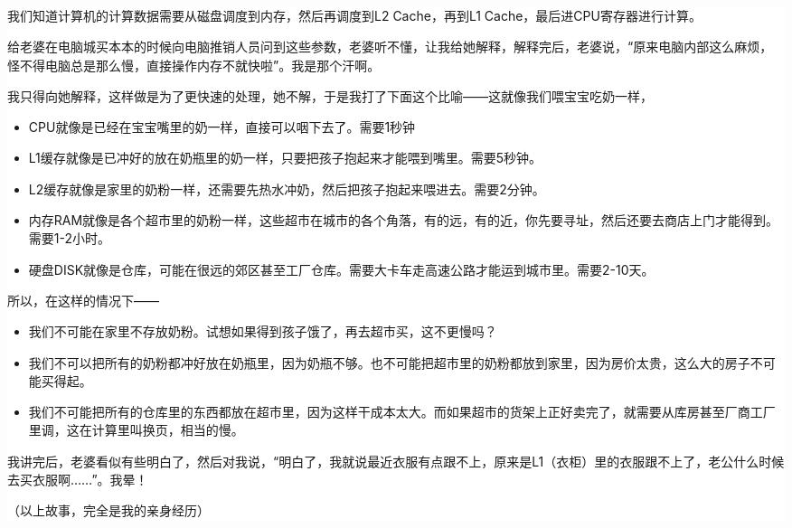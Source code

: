 我们知道计算机的计算数据需要从磁盘调度到内存，然后再调度到L2 Cache，再到L1 Cache，最后进CPU寄存器进行计算。

给老婆在电脑城买本本的时候向电脑推销人员问到这些参数，老婆听不懂，让我给她解释，解释完后，老婆说，“原来电脑内部这么麻烦，怪不得电脑总是那么慢，直接操作内存不就快啦”。我是那个汗啊。

<iframe id="aswift_4" name="aswift_4" sandbox="allow-forms allow-popups allow-popups-to-escape-sandbox allow-same-origin allow-scripts allow-top-navigation-by-user-activation" width="704" height="280" frameborder="0" marginwidth="0" marginheight="0" vspace="0" hspace="0" allowtransparency="true" scrolling="no" src="https://googleads.g.doubleclick.net/pagead/ads?client=ca-pub-3415450859608158&amp;output=html&amp;h=280&amp;adk=2520573050&amp;adf=306101797&amp;pi=t.aa~a.425447425~i.3~rp.4&amp;daaos=1684211763192&amp;w=704&amp;fwrn=4&amp;fwrnh=100&amp;lmt=1684217038&amp;num_ads=1&amp;rafmt=1&amp;armr=3&amp;sem=mc&amp;pwprc=9848079135&amp;ad_type=text_image&amp;format=704x280&amp;url=https%3A%2F%2Fcoolshell.cn%2Farticles%2F3236.html&amp;fwr=0&amp;pra=3&amp;rh=176&amp;rw=703&amp;rpe=1&amp;resp_fmts=3&amp;wgl=1&amp;fa=27&amp;adsid=ChAI8NOMowYQtrqL5uuD-o59EjkAVlC_xnom7tG8UZl97wJzCOHFFLwR0MsJ2C0t2sDh9TPR2Kti1vbh-KglhbacTYMSd2FOeWRQnMw&amp;uach=WyJXaW5kb3dzIiwiMTUuMC4wIiwieDg2IiwiIiwiMTEzLjAuNTY3Mi45MyIsW10sMCxudWxsLCI2NCIsW1siR29vZ2xlIENocm9tZSIsIjExMy4wLjU2NzIuOTMiXSxbIkNocm9taXVtIiwiMTEzLjAuNTY3Mi45MyJdLFsiTm90LUEuQnJhbmQiLCIyNC4wLjAuMCJdXSwwXQ..&amp;dt=1684226937248&amp;bpp=1&amp;bdt=5038&amp;idt=1&amp;shv=r20230511&amp;mjsv=m202305110101&amp;ptt=9&amp;saldr=aa&amp;abxe=1&amp;cookie=ID%3Df12795d0d212b852-22b5c7af37df00da%3AT%3D1684226924%3ART%3D1684226924%3AS%3DALNI_MZLCgcBJYVAKVyGgxhcojI3X0L7oQ&amp;gpic=UID%3D0000098b16967e05%3AT%3D1684226924%3ART%3D1684226924%3AS%3DALNI_ManYmXSgfvsytQbMqbv0aKalOXB9Q&amp;prev_fmts=0x0%2C1200x280%2C1447x764%2C1005x124&amp;nras=5&amp;correlator=193012777038&amp;frm=20&amp;pv=1&amp;ga_vid=1952751541.1684226894&amp;ga_sid=1684226894&amp;ga_hid=1946012637&amp;ga_fc=1&amp;u_tz=480&amp;u_his=1&amp;u_h=915&amp;u_w=1463&amp;u_ah=867&amp;u_aw=1463&amp;u_cd=24&amp;u_sd=1.75&amp;dmc=8&amp;adx=225&amp;ady=956&amp;biw=1447&amp;bih=764&amp;scr_x=0&amp;scr_y=0&amp;eid=44759876%2C44759837%2C44773809%2C44759927%2C31074635%2C44788441%2C44792089&amp;oid=2&amp;psts=ABHeCvgDH-QL7IIrw_fVAWT3Dd_R7Q6kKXyDn8eUmvPAHUWtFEBsOTRJtGC2M3EmgIyu7EYXv3V-wkXKmLLHMyFugV5MxPg&amp;pvsid=2344910952724542&amp;tmod=182273927&amp;uas=0&amp;nvt=1&amp;ref=https%3A%2F%2Fcoolshell.cn%2Fpage%2F36&amp;fc=1408&amp;brdim=0%2C0%2C0%2C0%2C1463%2C0%2C1463%2C867%2C1463%2C764&amp;vis=1&amp;rsz=%7C%7Cs%7C&amp;abl=NS&amp;fu=128&amp;bc=31&amp;jar=2023-05-15-13&amp;ifi=5&amp;uci=a!5&amp;btvi=2&amp;fsb=1&amp;xpc=e4cqw4DwhW&amp;p=https%3A//coolshell.cn&amp;dtd=23129" data-google-container-id="a!5" data-google-query-id="CKPXt626-f4CFbP95wMdNukN9w" data-load-complete="true" style="box-sizing: border-box; max-width: 100%; width: 704px; left: 0px; top: 0px; border: 0px; height: 280px;"></iframe>

我只得向她解释，这样做是为了更快速的处理，她不解，于是我打了下面这个比喻——这就像我们喂宝宝吃奶一样，

- CPU就像是已经在宝宝嘴里的奶一样，直接可以咽下去了。需要1秒钟

- L1缓存就像是已冲好的放在奶瓶里的奶一样，只要把孩子抱起来才能喂到嘴里。需要5秒钟。

- L2缓存就像是家里的奶粉一样，还需要先热水冲奶，然后把孩子抱起来喂进去。需要2分钟。

- 内存RAM就像是各个超市里的奶粉一样，这些超市在城市的各个角落，有的远，有的近，你先要寻址，然后还要去商店上门才能得到。需要1-2小时。

- 硬盘DISK就像是仓库，可能在很远的郊区甚至工厂仓库。需要大卡车走高速公路才能运到城市里。需要2-10天。

所以，在这样的情况下——



- 我们不可能在家里不存放奶粉。试想如果得到孩子饿了，再去超市买，这不更慢吗？

- 我们不可以把所有的奶粉都冲好放在奶瓶里，因为奶瓶不够。也不可能把超市里的奶粉都放到家里，因为房价太贵，这么大的房子不可能买得起。

- 我们不可能把所有的仓库里的东西都放在超市里，因为这样干成本太大。而如果超市的货架上正好卖完了，就需要从库房甚至厂商工厂里调，这在计算里叫换页，相当的慢。

我讲完后，老婆看似有些明白了，然后对我说，“明白了，我就说最近衣服有点跟不上，原来是L1（衣柜）里的衣服跟不上了，老公什么时候去买衣服啊……”。我晕！

（以上故事，完全是我的亲身经历）
